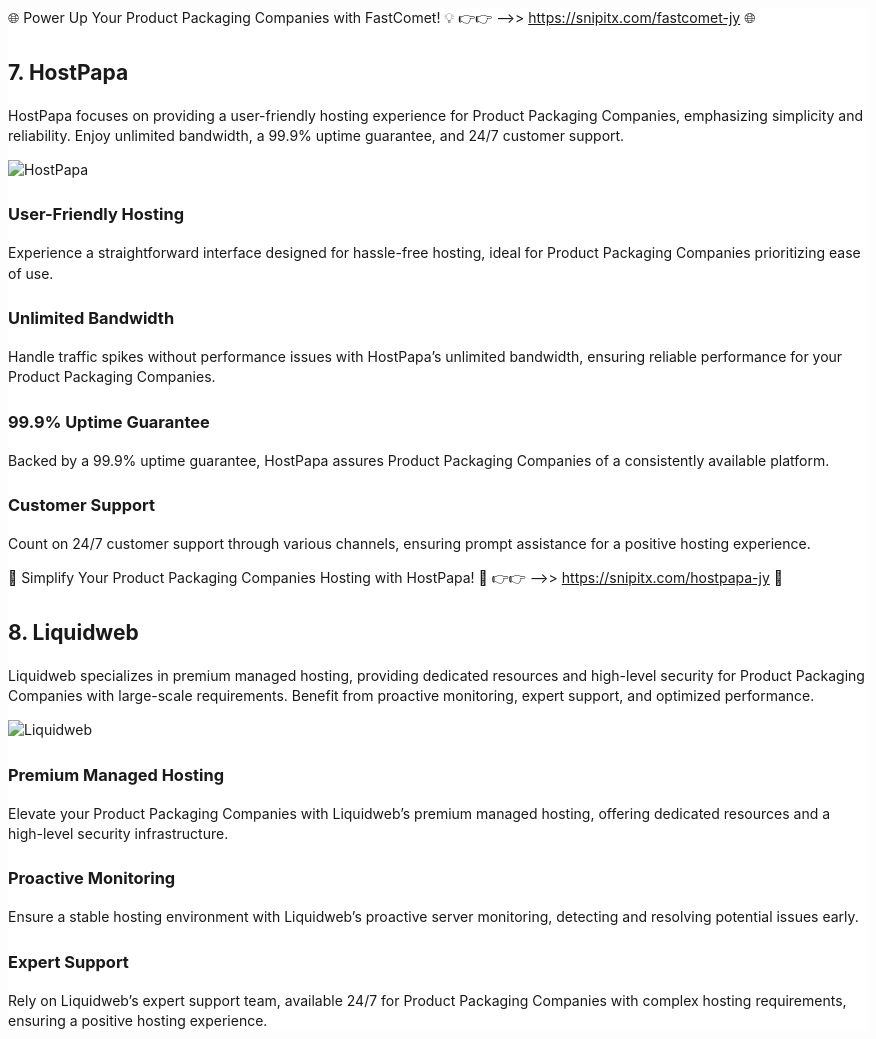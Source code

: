 🌐 Power Up Your Product Packaging Companies with FastComet! 💡
👉👉 -->> https://snipitx.com/fastcomet-jy 🌐

## 7. HostPapa

HostPapa focuses on providing a user-friendly hosting experience for Product Packaging Companies, emphasizing simplicity and reliability. Enjoy unlimited bandwidth, a 99.9% uptime guarantee, and 24/7 customer support.

![HostPapa](https://i.imgur.com/ouDTkvl.jpeg "HostPapa Hosting")

### User-Friendly Hosting
Experience a straightforward interface designed for hassle-free hosting, ideal for Product Packaging Companies prioritizing ease of use.

### Unlimited Bandwidth
Handle traffic spikes without performance issues with HostPapa’s unlimited bandwidth, ensuring reliable performance for your Product Packaging Companies.

### 99.9% Uptime Guarantee
Backed by a 99.9% uptime guarantee, HostPapa assures Product Packaging Companies of a consistently available platform.

### Customer Support
Count on 24/7 customer support through various channels, ensuring prompt assistance for a positive hosting experience.

🌈 Simplify Your Product Packaging Companies Hosting with HostPapa! 🚀
👉👉 -->> https://snipitx.com/hostpapa-jy 🚀

## 8. Liquidweb

Liquidweb specializes in premium managed hosting, providing dedicated resources and high-level security for Product Packaging Companies with large-scale requirements. Benefit from proactive monitoring, expert support, and optimized performance.

![Liquidweb](https://i.imgur.com/4IvT9SC.jpeg "Liquidweb Hosting")

### Premium Managed Hosting
Elevate your Product Packaging Companies with Liquidweb’s premium managed hosting, offering dedicated resources and a high-level security infrastructure.

### Proactive Monitoring
Ensure a stable hosting environment with Liquidweb’s proactive server monitoring, detecting and resolving potential issues early.

### Expert Support
Rely on Liquidweb’s expert support team, available 24/7 for Product Packaging Companies with complex hosting requirements, ensuring a positive hosting experience.
